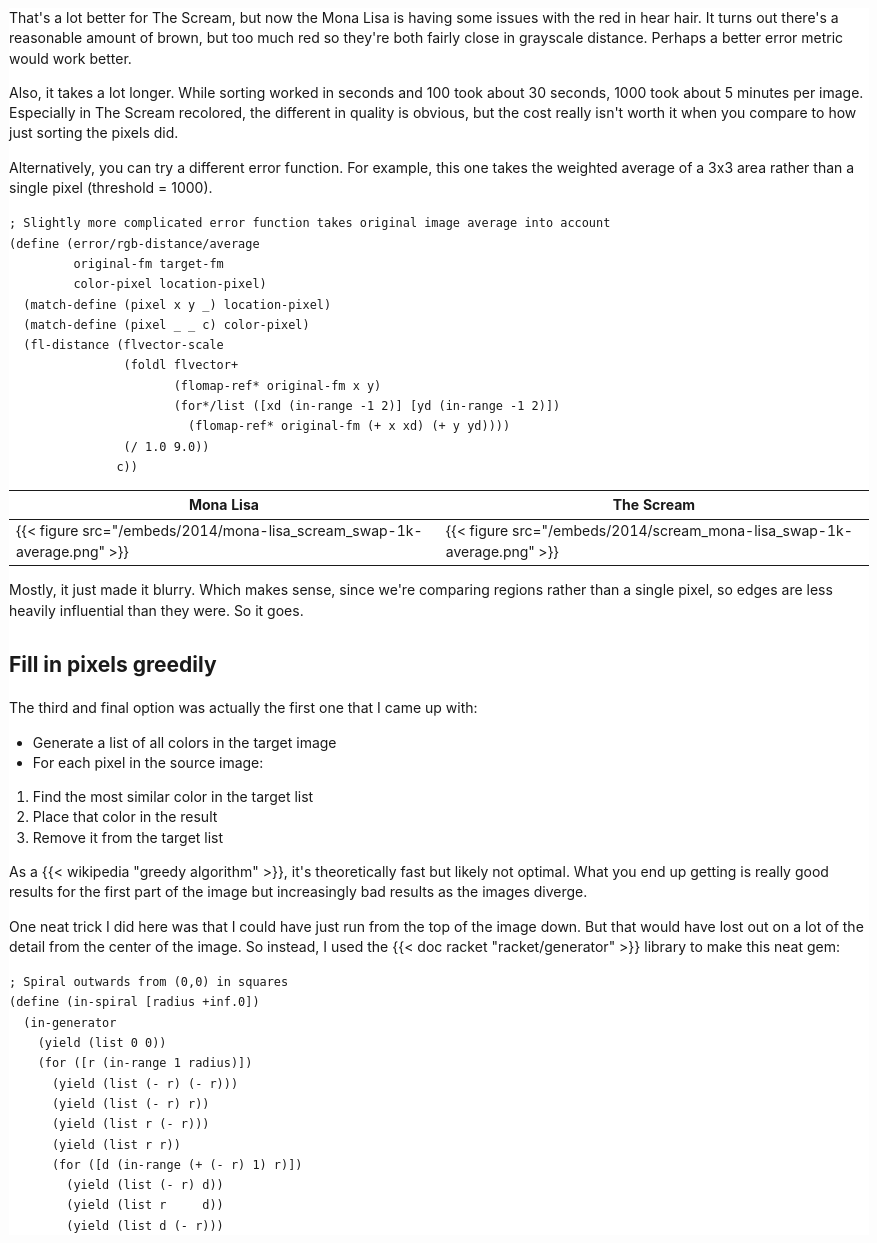 
That's a lot better for The Scream, but now the Mona Lisa is having some issues with the red in hear hair. It turns out there's a reasonable amount of brown, but too much red so they're both fairly close in grayscale distance. Perhaps a better error metric would work better.

Also, it takes a lot longer. While sorting worked in seconds and 100 took about 30 seconds, 1000 took about 5 minutes per image. Especially in The Scream recolored, the different in quality is obvious, but the cost really isn't worth it when you compare to how just sorting the pixels did.

Alternatively, you can try a different error function. For example, this one takes the weighted average of a 3x3 area rather than a single pixel (threshold = 1000).

```racket
; Slightly more complicated error function takes original image average into account
(define (error/rgb-distance/average
         original-fm target-fm
         color-pixel location-pixel)
  (match-define (pixel x y _) location-pixel)
  (match-define (pixel _ _ c) color-pixel)
  (fl-distance (flvector-scale
                (foldl flvector+
                       (flomap-ref* original-fm x y)
                       (for*/list ([xd (in-range -1 2)] [yd (in-range -1 2)])
                         (flomap-ref* original-fm (+ x xd) (+ y yd))))
                (/ 1.0 9.0))
               c))
```

| Mona Lisa | The Scream |
|-----------|------------|
| {{< figure src="/embeds/2014/mona-lisa_scream_swap-1k-average.png" >}} | {{< figure src="/embeds/2014/scream_mona-lisa_swap-1k-average.png" >}} |

Mostly, it just made it blurry. Which makes sense, since we're comparing regions rather than a single pixel, so edges are less heavily influential than they were. So it goes.

## Fill in pixels greedily

The third and final option was actually the first one that I came up with:


* Generate a list of all colors in the target image
* For each pixel in the source image:
1. Find the most similar color in the target list
2. Place that color in the result
3. Remove it from the target list


As a {{< wikipedia "greedy algorithm" >}}, it's theoretically fast but likely not optimal. What you end up getting is really good results for the first part of the image but increasingly bad results as the images diverge.

One neat trick I did here was that I could have just run from the top of the image down. But that would have lost out on a lot of the detail from the center of the image. So instead, I used the {{< doc racket "racket/generator" >}} library to make this neat gem:

```racket
; Spiral outwards from (0,0) in squares
(define (in-spiral [radius +inf.0])
  (in-generator
    (yield (list 0 0))
    (for ([r (in-range 1 radius)])
      (yield (list (- r) (- r)))
      (yield (list (- r) r))
      (yield (list r (- r)))
      (yield (list r r))
      (for ([d (in-range (+ (- r) 1) r)])
        (yield (list (- r) d))
        (yield (list r     d))
        (yield (list d (- r)))
```